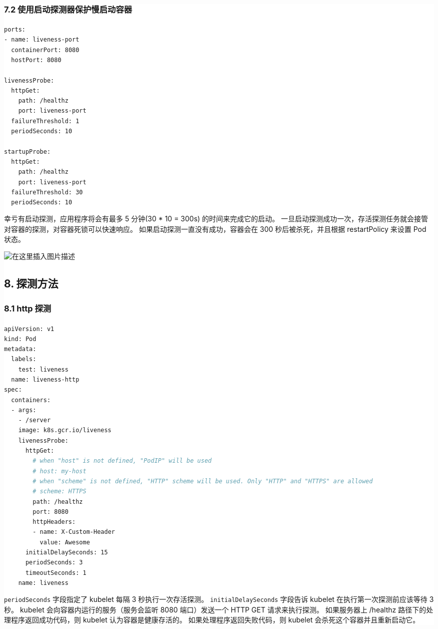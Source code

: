 ### 7.2 使用启动探测器保护慢启动容器

```bash
ports:
- name: liveness-port
  containerPort: 8080
  hostPort: 8080

livenessProbe:
  httpGet:
    path: /healthz
    port: liveness-port
  failureThreshold: 1
  periodSeconds: 10

startupProbe:
  httpGet:
    path: /healthz
    port: liveness-port
  failureThreshold: 30
  periodSeconds: 10
```
幸亏有启动探测，应用程序将会有最多 5 分钟(30 * 10 = 300s) 的时间来完成它的启动。 一旦启动探测成功一次，存活探测任务就会接管对容器的探测，对容器死锁可以快速响应。 如果启动探测一直没有成功，容器会在 300 秒后被杀死，并且根据 restartPolicy 来设置 Pod 状态。

![在这里插入图片描述](https://i-blog.csdnimg.cn/blog_migrate/2f4a3d339b0c4be1eaa98c276a7cad96.gif#pic_center)

## 8. 探测方法
### 8.1 http 探测
```bash
apiVersion: v1
kind: Pod
metadata:
  labels:
    test: liveness
  name: liveness-http
spec:
  containers:
  - args:
    - /server
    image: k8s.gcr.io/liveness
    livenessProbe:
      httpGet:
        # when "host" is not defined, "PodIP" will be used
        # host: my-host
        # when "scheme" is not defined, "HTTP" scheme will be used. Only "HTTP" and "HTTPS" are allowed
        # scheme: HTTPS
        path: /healthz
        port: 8080
        httpHeaders:
        - name: X-Custom-Header
          value: Awesome
      initialDelaySeconds: 15
      periodSeconds: 3
      timeoutSeconds: 1
    name: liveness
```
`periodSeconds` 字段指定了 kubelet 每隔 3 秒执行一次存活探测。 `initialDelaySeconds` 字段告诉 kubelet 在执行第一次探测前应该等待 3 秒。 kubelet 会向容器内运行的服务（服务会监听 8080 端口）发送一个 HTTP GET 请求来执行探测。 如果服务器上 /healthz 路径下的处理程序返回成功代码，则 kubelet 认为容器是健康存活的。 如果处理程序返回失败代码，则 kubelet 会杀死这个容器并且重新启动它。
